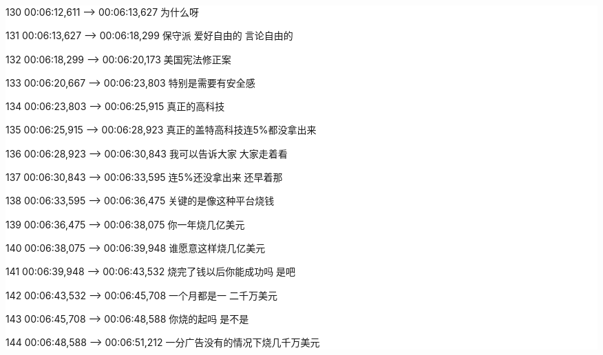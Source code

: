 130
00:06:12,611 –&gt; 00:06:13,627
为什么呀
 
131
00:06:13,627 –&gt; 00:06:18,299
保守派 爱好自由的 言论自由的
 
132
00:06:18,299 –&gt; 00:06:20,173
美国宪法修正案
 
133
00:06:20,667 –&gt; 00:06:23,803
特别是需要有安全感
 
134
00:06:23,803 –&gt; 00:06:25,915
真正的高科技
 
135
00:06:25,915 –&gt; 00:06:28,923
真正的盖特高科技连5%都没拿出来
 
136
00:06:28,923 –&gt; 00:06:30,843
我可以告诉大家 大家走着看
 
137
00:06:30,843 –&gt; 00:06:33,595
连5%还没拿出来 还早着那
 
138
00:06:33,595 –&gt; 00:06:36,475
关键的是像这种平台烧钱
 
139
00:06:36,475 –&gt; 00:06:38,075
你一年烧几亿美元
 
140
00:06:38,075 –&gt; 00:06:39,948
谁愿意这样烧几亿美元
 
141
00:06:39,948 –&gt; 00:06:43,532
烧完了钱以后你能成功吗 是吧
 
142
00:06:43,532 –&gt; 00:06:45,708
一个月都是一 二千万美元
 
143
00:06:45,708 –&gt; 00:06:48,588
你烧的起吗 是不是
 
144
00:06:48,588 –&gt; 00:06:51,212
一分广告没有的情况下烧几千万美元
 